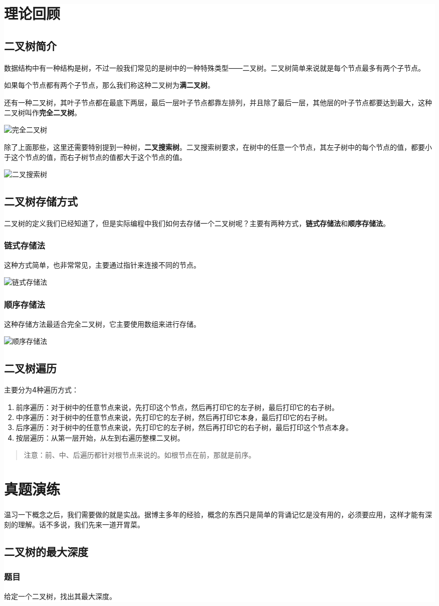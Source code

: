 # 理论回顾

## 二叉树简介
数据结构中有一种结构是树，不过一般我们常见的是树中的一种特殊类型——二叉树。二叉树简单来说就是每个节点最多有两个子节点。

如果每个节点都有两个子节点，那么我们称这种二叉树为**满二叉树**。

还有一种二叉树，其叶子节点都在最底下两层，最后一层叶子节点都靠左排列，并且除了最后一层，其他层的叶子节点都要达到最大，这种二叉树叫作**完全二叉树**。

![完全二叉树](https://img-blog.csdnimg.cn/20200706220410874.png?x-oss-process=image/watermark,type_ZmFuZ3poZW5naGVpdGk,shadow_10,text_aHR0cHM6Ly9ibG9nLmNzZG4ubmV0L3pob3VsZWkxOTk1,size_16,color_FFFFFF,t_70)

除了上面那些，这里还需要特别提到一种树，**二叉搜索树**。二叉搜索树要求，在树中的任意一个节点，其左子树中的每个节点的值，都要小于这个节点的值，而右子树节点的值都大于这个节点的值。

![二叉搜索树](https://img-blog.csdnimg.cn/20200706222959813.png?x-oss-process=image/watermark,type_ZmFuZ3poZW5naGVpdGk,shadow_10,text_aHR0cHM6Ly9ibG9nLmNzZG4ubmV0L3pob3VsZWkxOTk1,size_16,color_FFFFFF,t_70)

## 二叉树存储方式
二叉树的定义我们已经知道了，但是实际编程中我们如何去存储一个二叉树呢？主要有两种方式，**链式存储法**和**顺序存储法**。

### 链式存储法
这种方式简单，也非常常见，主要通过指针来连接不同的节点。

![链式存储法](https://img-blog.csdnimg.cn/20200706220953990.png?x-oss-process=image/watermark,type_ZmFuZ3poZW5naGVpdGk,shadow_10,text_aHR0cHM6Ly9ibG9nLmNzZG4ubmV0L3pob3VsZWkxOTk1,size_16,color_FFFFFF,t_70)

### 顺序存储法
这种存储方法最适合完全二叉树，它主要使用数组来进行存储。

![顺序存储法](https://img-blog.csdnimg.cn/20200706221049420.png?x-oss-process=image/watermark,type_ZmFuZ3poZW5naGVpdGk,shadow_10,text_aHR0cHM6Ly9ibG9nLmNzZG4ubmV0L3pob3VsZWkxOTk1,size_16,color_FFFFFF,t_70)

## 二叉树遍历
主要分为4种遍历方式：

1. 前序遍历：对于树中的任意节点来说，先打印这个节点，然后再打印它的左子树，最后打印它的右子树。
2. 中序遍历：对于树中的任意节点来说，先打印它的左子树，然后再打印它本身，最后打印它的右子树。
3. 后序遍历：对于树中的任意节点来说，先打印它的左子树，然后再打印它的右子树，最后打印这个节点本身。
4. 按层遍历：从第一层开始，从左到右遍历整棵二叉树。

> 注意：前、中、后遍历都针对根节点来说的。如根节点在前，那就是前序。

# 真题演练

温习一下概念之后，我们需要做的就是实战。据博主多年的经验，概念的东西只是简单的背诵记忆是没有用的，必须要应用，这样才能有深刻的理解。话不多说，我们先来一道开胃菜。

## 二叉树的最大深度

### 题目

给定一个二叉树，找出其最大深度。
